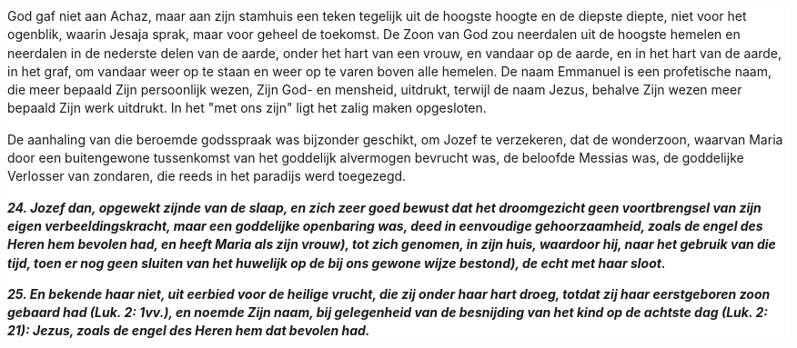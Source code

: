 God gaf niet aan Achaz, maar aan zijn stamhuis een teken tegelijk uit de hoogste hoogte en de diepste diepte, niet voor het ogenblik, waarin Jesaja sprak, maar voor geheel de toekomst. De Zoon van God zou neerdalen uit de hoogste hemelen en neerdalen in de nederste delen van de aarde, onder het hart van een vrouw, en vandaar op de aarde, en in het hart van de aarde, in het graf, om vandaar weer op te staan en weer op te varen boven alle hemelen. De naam Emmanuel is een profetische naam, die meer bepaald Zijn persoonlijk wezen, Zijn God- en mensheid, uitdrukt, terwijl de naam Jezus, behalve Zijn wezen meer bepaald Zijn werk uitdrukt. In het "met ons zijn" ligt het zalig maken opgesloten.

De aanhaling van die beroemde godsspraak was bijzonder geschikt, om Jozef te verzekeren, dat de wonderzoon, waarvan Maria door een buitengewone tussenkomst van het goddelijk alvermogen bevrucht was, de beloofde Messias was, de goddelijke Verlosser van zondaren, die reeds in het paradijs werd toegezegd.

***24. Jozef dan, opgewekt zijnde van de slaap, en zich zeer goed bewust dat het droomgezicht geen voortbrengsel van zijn eigen verbeeldingskracht, maar een goddelijke openbaring was, deed in eenvoudige gehoorzaamheid, zoals de engel des Heren hem bevolen had, en heeft Maria als zijn vrouw), tot zich genomen, in zijn huis, waardoor hij, naar het gebruik van die tijd, toen er nog geen sluiten van het huwelijk op de bij ons gewone wijze bestond), de echt met haar sloot.***

***25. En bekende haar niet, uit eerbied voor de heilige vrucht, die zij onder haar hart droeg, totdat zij haar eerstgeboren zoon gebaard had (Luk. 2: 1vv.), en noemde Zijn naam, bij gelegenheid van de besnijding van het kind op de achtste dag (Luk. 2: 21): Jezus, zoals de engel des Heren hem dat bevolen had.***
